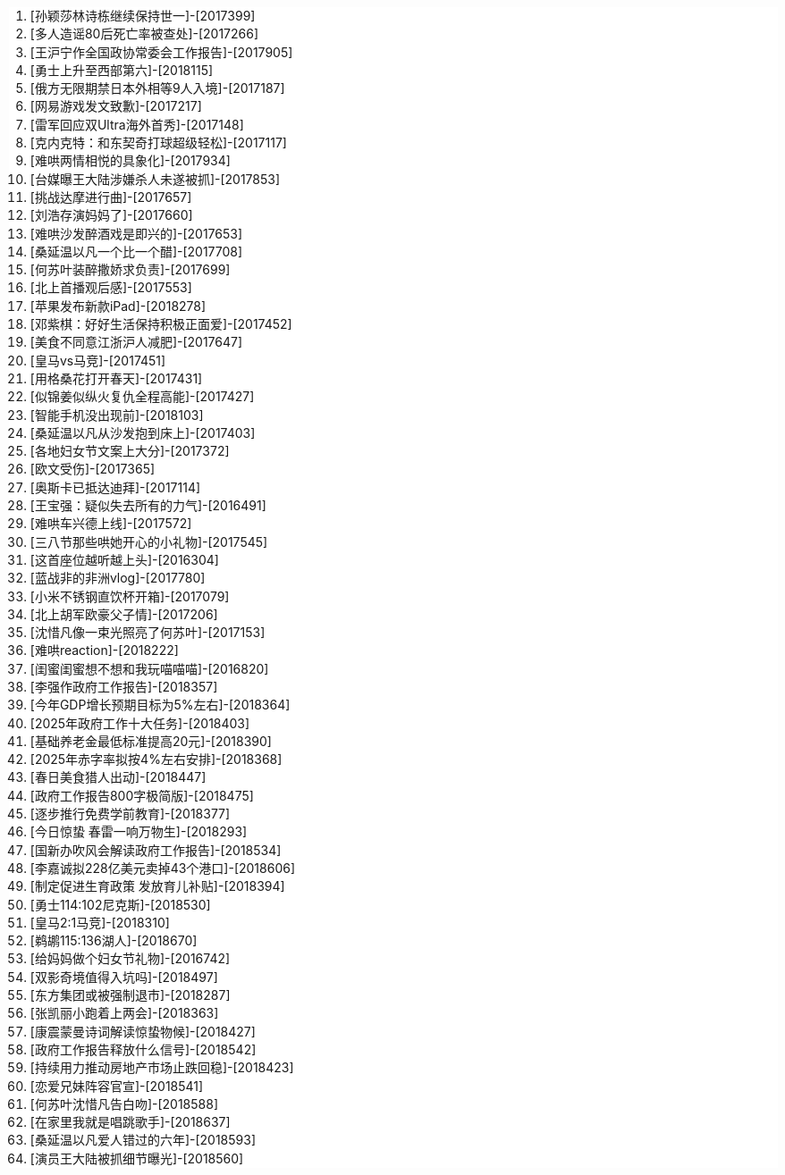 1. [孙颖莎林诗栋继续保持世一]-[2017399]
1. [多人造谣80后死亡率被查处]-[2017266]
1. [王沪宁作全国政协常委会工作报告]-[2017905]
1. [勇士上升至西部第六]-[2018115]
1. [俄方无限期禁日本外相等9人入境]-[2017187]
1. [网易游戏发文致歉]-[2017217]
1. [雷军回应双Ultra海外首秀]-[2017148]
1. [克内克特：和东契奇打球超级轻松]-[2017117]
1. [难哄两情相悦的具象化]-[2017934]
1. [台媒曝王大陆涉嫌杀人未遂被抓]-[2017853]
1. [挑战达摩进行曲]-[2017657]
1. [刘浩存演妈妈了]-[2017660]
1. [难哄沙发醉酒戏是即兴的]-[2017653]
1. [桑延温以凡一个比一个醋]-[2017708]
1. [何苏叶装醉撒娇求负责]-[2017699]
1. [北上首播观后感]-[2017553]
1. [苹果发布新款iPad]-[2018278]
1. [邓紫棋：好好生活保持积极正面爱]-[2017452]
1. [美食不同意江浙沪人减肥]-[2017647]
1. [皇马vs马竞]-[2017451]
1. [用格桑花打开春天]-[2017431]
1. [似锦姜似纵火复仇全程高能]-[2017427]
1. [智能手机没出现前]-[2018103]
1. [桑延温以凡从沙发抱到床上]-[2017403]
1. [各地妇女节文案上大分]-[2017372]
1. [欧文受伤]-[2017365]
1. [奥斯卡已抵达迪拜]-[2017114]
1. [王宝强：疑似失去所有的力气]-[2016491]
1. [难哄车兴德上线]-[2017572]
1. [三八节那些哄她开心的小礼物]-[2017545]
1. [这首座位越听越上头]-[2016304]
1. [蓝战非的非洲vlog]-[2017780]
1. [小米不锈钢直饮杯开箱]-[2017079]
1. [北上胡军欧豪父子情]-[2017206]
1. [沈惜凡像一束光照亮了何苏叶]-[2017153]
1. [难哄reaction]-[2018222]
1. [闺蜜闺蜜想不想和我玩喵喵喵]-[2016820]
1. [李强作政府工作报告]-[2018357]
1. [今年GDP增长预期目标为5%左右]-[2018364]
1. [2025年政府工作十大任务]-[2018403]
1. [基础养老金最低标准提高20元]-[2018390]
1. [2025年赤字率拟按4%左右安排]-[2018368]
1. [春日美食猎人出动]-[2018447]
1. [政府工作报告800字极简版]-[2018475]
1. [逐步推行免费学前教育]-[2018377]
1. [今日惊蛰 春雷一响万物生]-[2018293]
1. [国新办吹风会解读政府工作报告]-[2018534]
1. [李嘉诚拟228亿美元卖掉43个港口]-[2018606]
1. [制定促进生育政策 发放育儿补贴]-[2018394]
1. [勇士114:102尼克斯]-[2018530]
1. [皇马2:1马竞]-[2018310]
1. [鹈鹕115:136湖人]-[2018670]
1. [给妈妈做个妇女节礼物]-[2016742]
1. [双影奇境值得入坑吗]-[2018497]
1. [东方集团或被强制退市]-[2018287]
1. [张凯丽小跑着上两会]-[2018363]
1. [康震蒙曼诗词解读惊蛰物候]-[2018427]
1. [政府工作报告释放什么信号]-[2018542]
1. [持续用力推动房地产市场止跌回稳]-[2018423]
1. [恋爱兄妹阵容官宣]-[2018541]
1. [何苏叶沈惜凡告白吻]-[2018588]
1. [在家里我就是唱跳歌手]-[2018637]
1. [桑延温以凡爱人错过的六年]-[2018593]
1. [演员王大陆被抓细节曝光]-[2018560]